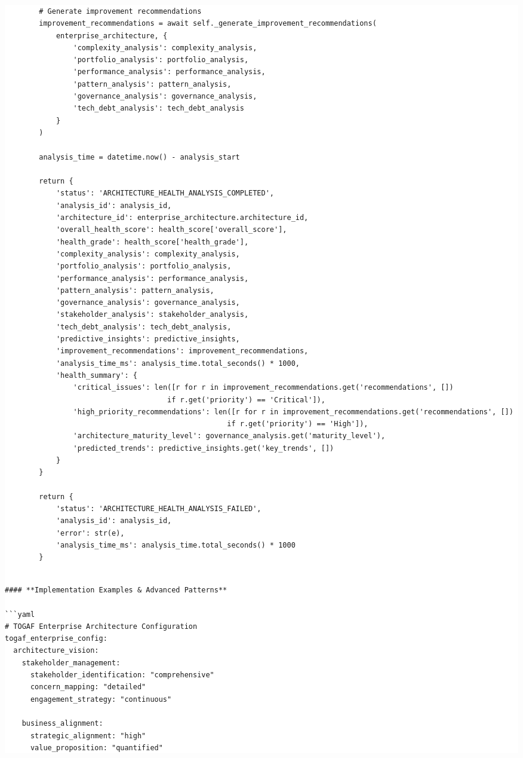             # Generate improvement recommendations
            improvement_recommendations = await self._generate_improvement_recommendations(
                enterprise_architecture, {
                    'complexity_analysis': complexity_analysis,
                    'portfolio_analysis': portfolio_analysis,
                    'performance_analysis': performance_analysis,
                    'pattern_analysis': pattern_analysis,
                    'governance_analysis': governance_analysis,
                    'tech_debt_analysis': tech_debt_analysis
                }
            )

            analysis_time = datetime.now() - analysis_start

            return {
                'status': 'ARCHITECTURE_HEALTH_ANALYSIS_COMPLETED',
                'analysis_id': analysis_id,
                'architecture_id': enterprise_architecture.architecture_id,
                'overall_health_score': health_score['overall_score'],
                'health_grade': health_score['health_grade'],
                'complexity_analysis': complexity_analysis,
                'portfolio_analysis': portfolio_analysis,
                'performance_analysis': performance_analysis,
                'pattern_analysis': pattern_analysis,
                'governance_analysis': governance_analysis,
                'stakeholder_analysis': stakeholder_analysis,
                'tech_debt_analysis': tech_debt_analysis,
                'predictive_insights': predictive_insights,
                'improvement_recommendations': improvement_recommendations,
                'analysis_time_ms': analysis_time.total_seconds() * 1000,
                'health_summary': {
                    'critical_issues': len([r for r in improvement_recommendations.get('recommendations', [])
                                          if r.get('priority') == 'Critical']),
                    'high_priority_recommendations': len([r for r in improvement_recommendations.get('recommendations', [])
                                                        if r.get('priority') == 'High']),
                    'architecture_maturity_level': governance_analysis.get('maturity_level'),
                    'predicted_trends': predictive_insights.get('key_trends', [])
                }
            }

            return {
                'status': 'ARCHITECTURE_HEALTH_ANALYSIS_FAILED',
                'analysis_id': analysis_id,
                'error': str(e),
                'analysis_time_ms': analysis_time.total_seconds() * 1000
            }

````

#### **Implementation Examples & Advanced Patterns**

```yaml
# TOGAF Enterprise Architecture Configuration
togaf_enterprise_config:
  architecture_vision:
    stakeholder_management:
      stakeholder_identification: "comprehensive"
      concern_mapping: "detailed"
      engagement_strategy: "continuous"

    business_alignment:
      strategic_alignment: "high"
      value_proposition: "quantified"
````